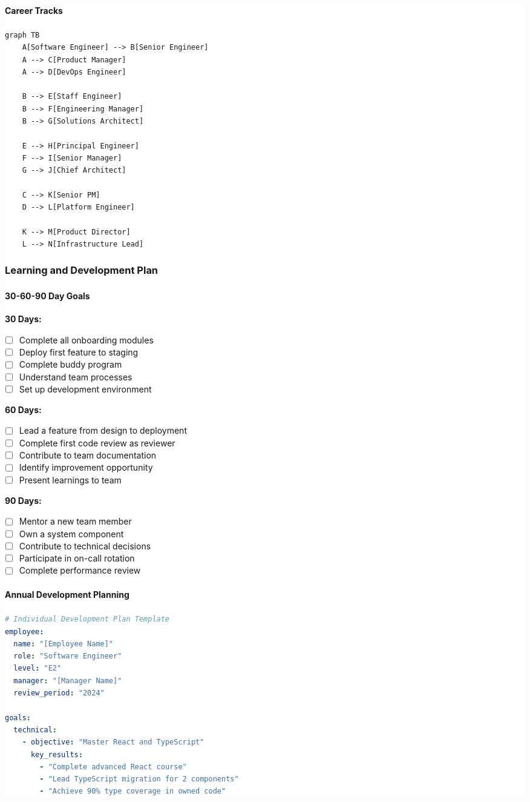 #### Career Tracks

```mermaid
graph TB
    A[Software Engineer] --> B[Senior Engineer]
    A --> C[Product Manager]
    A --> D[DevOps Engineer]
    
    B --> E[Staff Engineer]
    B --> F[Engineering Manager]
    B --> G[Solutions Architect]
    
    E --> H[Principal Engineer]
    F --> I[Senior Manager]
    G --> J[Chief Architect]
    
    C --> K[Senior PM]
    D --> L[Platform Engineer]
    
    K --> M[Product Director]
    L --> N[Infrastructure Lead]
```

### Learning and Development Plan

#### 30-60-90 Day Goals

**30 Days:**
- [ ] Complete all onboarding modules
- [ ] Deploy first feature to staging
- [ ] Complete buddy program
- [ ] Understand team processes
- [ ] Set up development environment

**60 Days:**
- [ ] Lead a feature from design to deployment
- [ ] Complete first code review as reviewer
- [ ] Contribute to team documentation
- [ ] Identify improvement opportunity
- [ ] Present learnings to team

**90 Days:**
- [ ] Mentor a new team member
- [ ] Own a system component
- [ ] Contribute to technical decisions
- [ ] Participate in on-call rotation
- [ ] Complete performance review

#### Annual Development Planning

```yaml
# Individual Development Plan Template
employee:
  name: "[Employee Name]"
  role: "Software Engineer"
  level: "E2"
  manager: "[Manager Name]"
  review_period: "2024"

goals:
  technical:
    - objective: "Master React and TypeScript"
      key_results:
        - "Complete advanced React course"
        - "Lead TypeScript migration for 2 components"
        - "Achieve 90% type coverage in owned code"
```